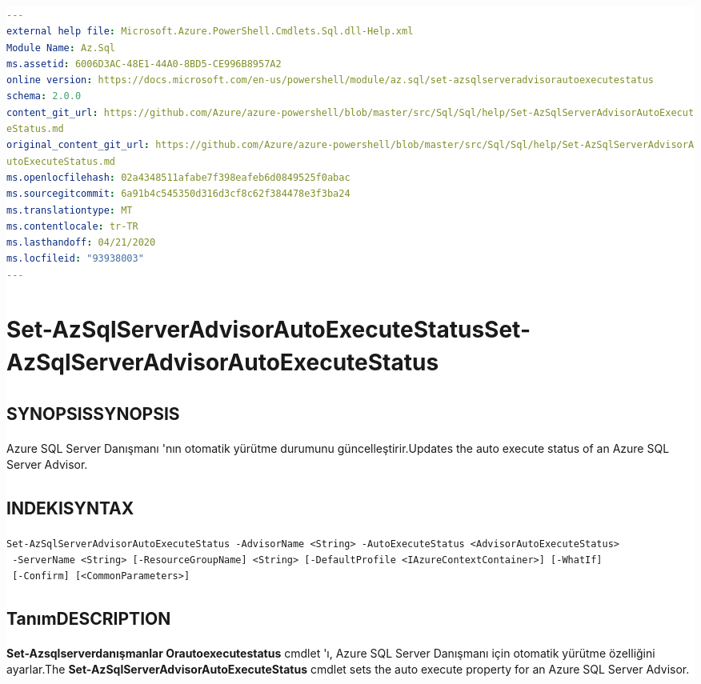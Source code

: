 ```yaml
---
external help file: Microsoft.Azure.PowerShell.Cmdlets.Sql.dll-Help.xml
Module Name: Az.Sql
ms.assetid: 6006D3AC-48E1-44A0-8BD5-CE996B8957A2
online version: https://docs.microsoft.com/en-us/powershell/module/az.sql/set-azsqlserveradvisorautoexecutestatus
schema: 2.0.0
content_git_url: https://github.com/Azure/azure-powershell/blob/master/src/Sql/Sql/help/Set-AzSqlServerAdvisorAutoExecuteStatus.md
original_content_git_url: https://github.com/Azure/azure-powershell/blob/master/src/Sql/Sql/help/Set-AzSqlServerAdvisorAutoExecuteStatus.md
ms.openlocfilehash: 02a4348511afabe7f398eafeb6d0849525f0abac
ms.sourcegitcommit: 6a91b4c545350d316d3cf8c62f384478e3f3ba24
ms.translationtype: MT
ms.contentlocale: tr-TR
ms.lasthandoff: 04/21/2020
ms.locfileid: "93938003"
---
```

# <span data-ttu-id="d80c0-101">Set-AzSqlServerAdvisorAutoExecuteStatus</span><span class="sxs-lookup"><span data-stu-id="d80c0-101">Set-AzSqlServerAdvisorAutoExecuteStatus</span></span>

## <span data-ttu-id="d80c0-102">SYNOPSIS</span><span class="sxs-lookup"><span data-stu-id="d80c0-102">SYNOPSIS</span></span>
<span data-ttu-id="d80c0-103">Azure SQL Server Danışmanı 'nın otomatik yürütme durumunu güncelleştirir.</span><span class="sxs-lookup"><span data-stu-id="d80c0-103">Updates the auto execute status of an Azure SQL Server Advisor.</span></span>

## <span data-ttu-id="d80c0-104">INDEKI</span><span class="sxs-lookup"><span data-stu-id="d80c0-104">SYNTAX</span></span>

```
Set-AzSqlServerAdvisorAutoExecuteStatus -AdvisorName <String> -AutoExecuteStatus <AdvisorAutoExecuteStatus>
 -ServerName <String> [-ResourceGroupName] <String> [-DefaultProfile <IAzureContextContainer>] [-WhatIf]
 [-Confirm] [<CommonParameters>]
```

## <span data-ttu-id="d80c0-105">Tanım</span><span class="sxs-lookup"><span data-stu-id="d80c0-105">DESCRIPTION</span></span>
<span data-ttu-id="d80c0-106">**Set-Azsqlserverdanışmanlar Orautoexecutestatus** cmdlet 'ı, Azure SQL Server Danışmanı için otomatik yürütme özelliğini ayarlar.</span><span class="sxs-lookup"><span data-stu-id="d80c0-106">The **Set-AzSqlServerAdvisorAutoExecuteStatus** cmdlet sets the auto execute property for an Azure SQL Server Advisor.</span></span>
